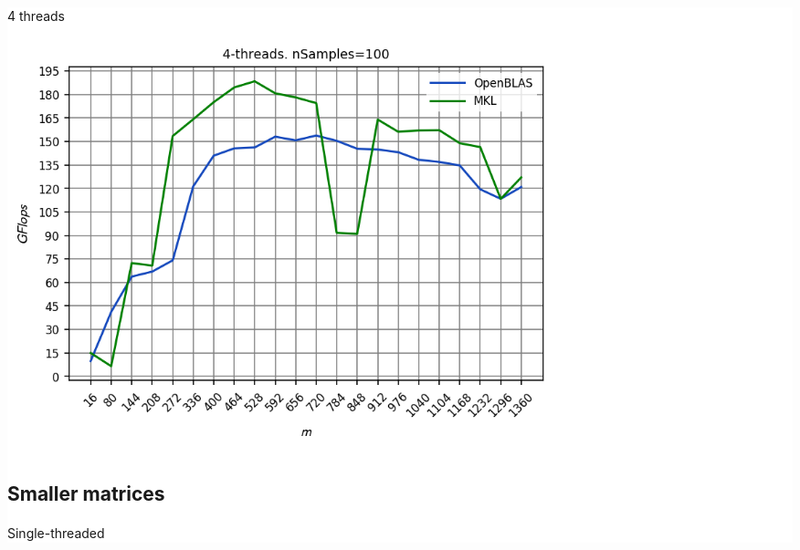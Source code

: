 4 threads

<div id="container">
<p><img src="figs/mkl-oblas-comparison-large-4t.png" width="600"></p>
</div>

## Smaller matrices

Single-threaded

<div id="container">